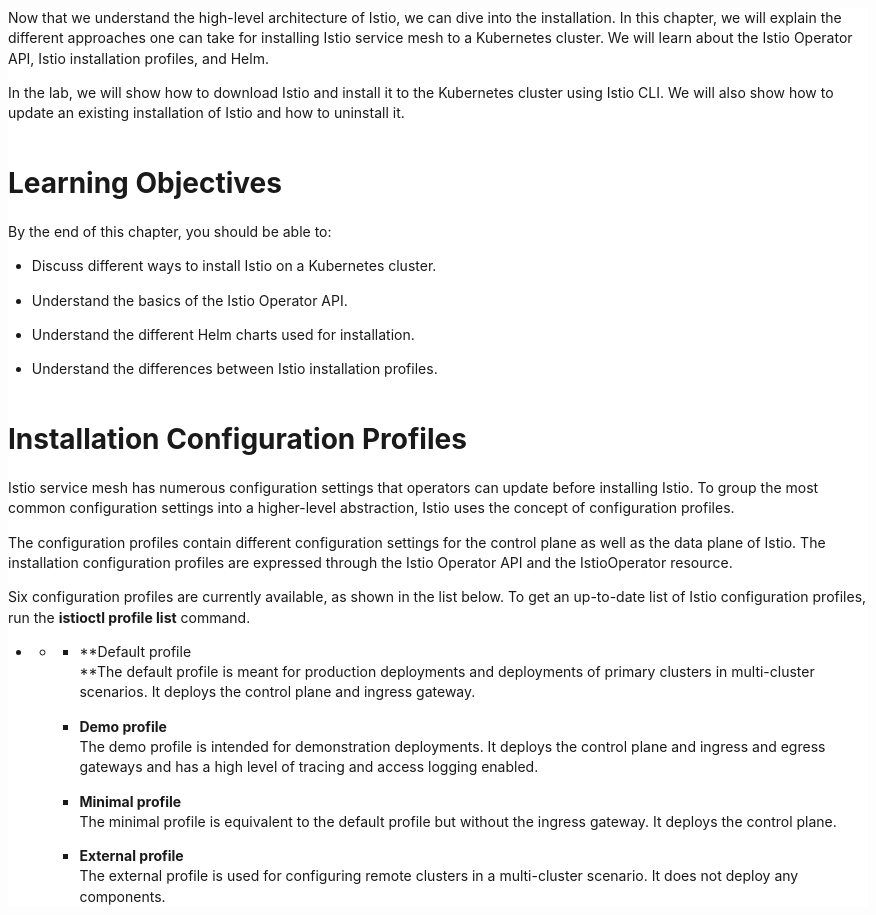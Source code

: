 Now that we understand the high-level architecture of Istio, we can dive
into the installation. In this chapter, we will explain the different
approaches one can take for installing Istio service mesh to a
Kubernetes cluster. We will learn about the Istio Operator API, Istio
installation profiles, and Helm. 

In the lab, we will show how to download Istio and install it to the
Kubernetes cluster using Istio CLI. We will also show how to update an
existing installation of Istio and how to uninstall it.

# Learning Objectives

By the end of this chapter, you should be able to:

-   Discuss different ways to install Istio on a Kubernetes cluster.

-   Understand the basics of the Istio Operator API.

-   Understand the different Helm charts used for installation.

-   Understand the differences between Istio installation profiles.

# Installation Configuration Profiles

Istio service mesh has numerous configuration settings that operators
can update before installing Istio. To group the most common
configuration settings into a higher-level abstraction, Istio uses the
concept of configuration profiles. 

The configuration profiles contain different configuration settings for
the control plane as well as the data plane of Istio. The installation
configuration profiles are expressed through the Istio Operator API and
the IstioOperator resource.

Six configuration profiles are currently available, as shown in the list
below. To get an up-to-date list of Istio configuration profiles, run
the **istioctl profile list** command.

-   -   -   **Default profile\
            **The default profile is meant for production deployments
            and deployments of primary clusters in multi-cluster
            scenarios. It deploys the control plane and ingress gateway.

        -   **Demo profile**\
            The demo profile is intended for demonstration deployments.
            It deploys the control plane and ingress and egress gateways
            and has a high level of tracing and access logging enabled.

        -   **Minimal profile**\
            The minimal profile is equivalent to the default profile but
            without the ingress gateway. It deploys the control plane.

        -   **External profile**\
            The external profile is used for configuring remote clusters
            in a multi-cluster scenario. It does not deploy any
            components.
